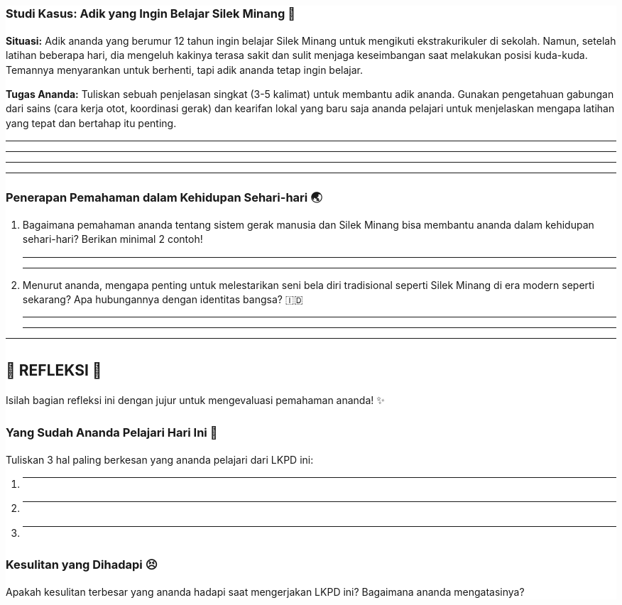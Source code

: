 ### Studi Kasus: Adik yang Ingin Belajar Silek Minang 🧒

**Situasi:**
Adik ananda yang berumur 12 tahun ingin belajar Silek Minang untuk mengikuti ekstrakurikuler di sekolah. Namun, setelah latihan beberapa hari, dia mengeluh kakinya terasa sakit dan sulit menjaga keseimbangan saat melakukan posisi kuda-kuda. Temannya menyarankan untuk berhenti, tapi adik ananda tetap ingin belajar.

**Tugas Ananda:**
Tuliskan sebuah penjelasan singkat (3-5 kalimat) untuk membantu adik ananda. Gunakan pengetahuan gabungan dari sains (cara kerja otot, koordinasi gerak) dan kearifan lokal yang baru saja ananda pelajari untuk menjelaskan mengapa latihan yang tepat dan bertahap itu penting.

________________________________________________________________

________________________________________________________________

________________________________________________________________

________________________________________________________________

### Penerapan Pemahaman dalam Kehidupan Sehari-hari 🌏

1. Bagaimana pemahaman ananda tentang sistem gerak manusia dan Silek Minang bisa membantu ananda dalam kehidupan sehari-hari? Berikan minimal 2 contoh!

   ________________________________________________________________
   
   ________________________________________________________________

2. Menurut ananda, mengapa penting untuk melestarikan seni bela diri tradisional seperti Silek Minang di era modern seperti sekarang? Apa hubungannya dengan identitas bangsa? 🇮🇩

   ________________________________________________________________
   
   ________________________________________________________________

---

## 🤔 REFLEKSI 🤔

Isilah bagian refleksi ini dengan jujur untuk mengevaluasi pemahaman ananda! ✨

### Yang Sudah Ananda Pelajari Hari Ini 📝

Tuliskan 3 hal paling berkesan yang ananda pelajari dari LKPD ini:

1. ________________________________________________________________
   
2. ________________________________________________________________
   
3. ________________________________________________________________

### Kesulitan yang Dihadapi 😣

Apakah kesulitan terbesar yang ananda hadapi saat mengerjakan LKPD ini? Bagaimana ananda mengatasinya?

